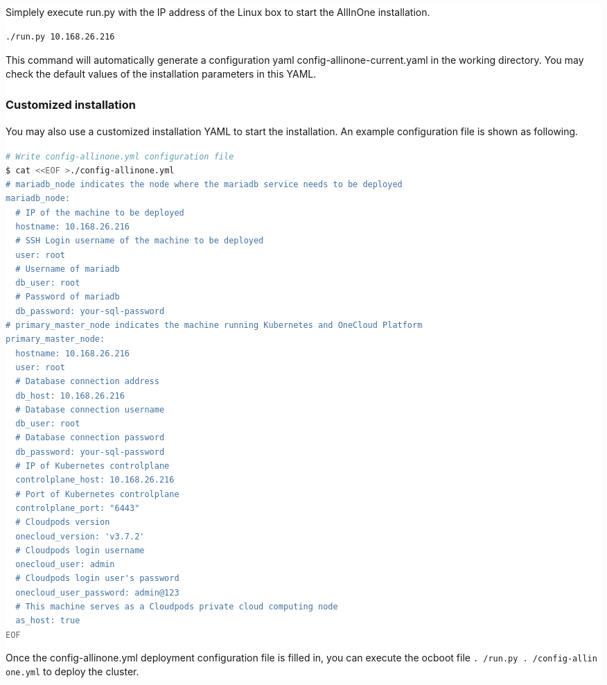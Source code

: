 Simplely execute run.py with the IP address of the Linux box to start the AllInOne installation.

```bash
./run.py 10.168.26.216
```

This command will automatically generate a configuration yaml config-allinone-current.yaml in the working directory. You may check the default values of the installation parameters in this YAML.

### Customized installation

You may also use a customized installation YAML to start the installation. An example configuration file is shown as following.

```bash
# Write config-allinone.yml configuration file
$ cat <<EOF >./config-allinone.yml
# mariadb_node indicates the node where the mariadb service needs to be deployed
mariadb_node:
  # IP of the machine to be deployed
  hostname: 10.168.26.216
  # SSH Login username of the machine to be deployed
  user: root
  # Username of mariadb
  db_user: root
  # Password of mariadb
  db_password: your-sql-password
# primary_master_node indicates the machine running Kubernetes and OneCloud Platform
primary_master_node:
  hostname: 10.168.26.216
  user: root
  # Database connection address
  db_host: 10.168.26.216
  # Database connection username
  db_user: root
  # Database connection password
  db_password: your-sql-password
  # IP of Kubernetes controlplane
  controlplane_host: 10.168.26.216
  # Port of Kubernetes controlplane
  controlplane_port: "6443"
  # Cloudpods version
  onecloud_version: 'v3.7.2'
  # Cloudpods login username
  onecloud_user: admin
  # Cloudpods login user's password
  onecloud_user_password: admin@123
  # This machine serves as a Cloudpods private cloud computing node
  as_host: true
EOF
```

Once the config-allinone.yml deployment configuration file is filled in, you can execute the ocboot file `. /run.py . /config-allinone.yml` to deploy the cluster.
